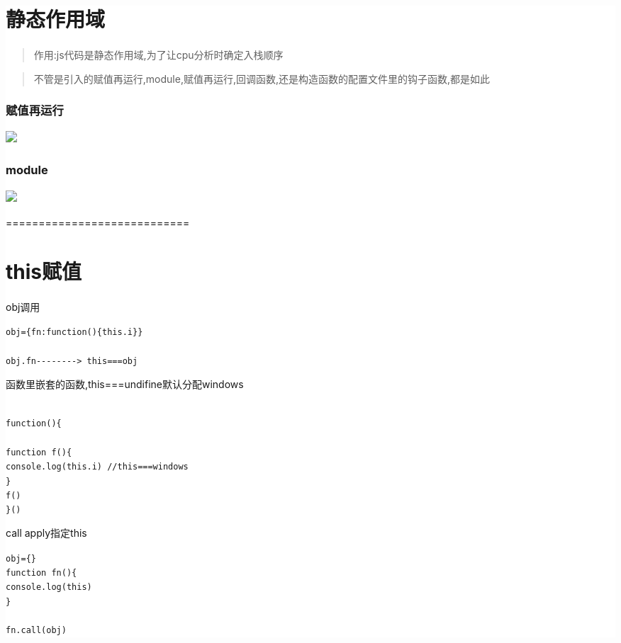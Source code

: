 
# 静态作用域

> 作用:js代码是静态作用域,为了让cpu分析时确定入栈顺序

> 不管是引入的赋值再运行,module,赋值再运行,回调函数,还是构造函数的配置文件里的钩子函数,都是如此



### 赋值再运行

![](img/8.tif)


### module

![](img/11.png)




============================

# this赋值


obj调用

```
obj={fn:function(){this.i}}

obj.fn--------> this===obj

```

函数里嵌套的函数,this===undifine默认分配windows

```

function(){

function f(){
console.log(this.i) //this===windows
}
f()
}()

```
call apply指定this

```
obj={}
function fn(){
console.log(this)
}

fn.call(obj)

```
